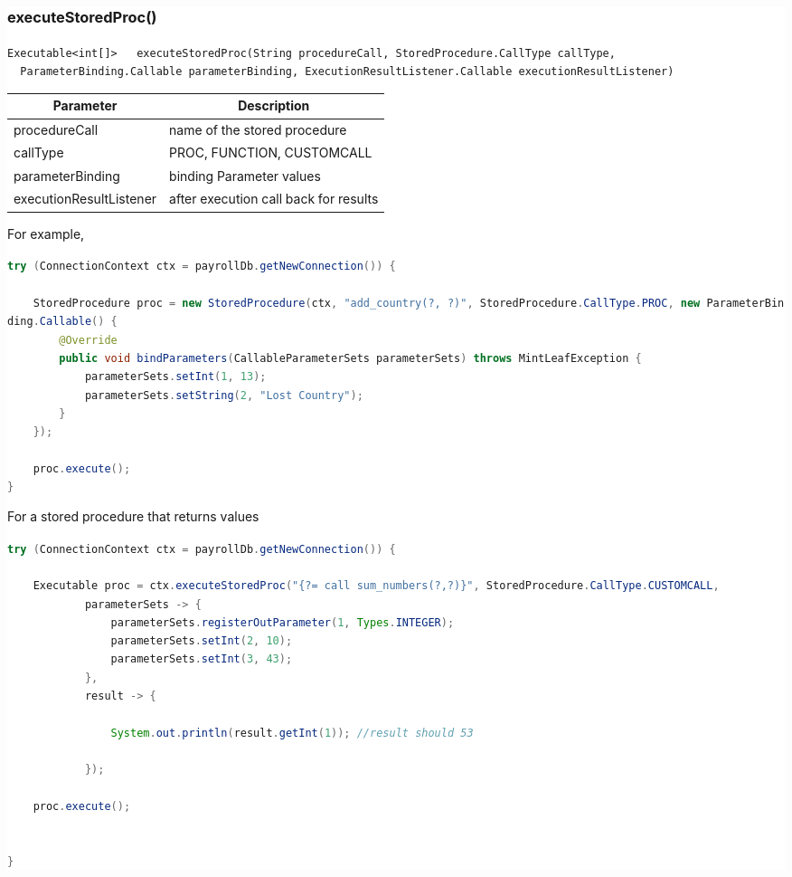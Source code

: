 
### executeStoredProc()

```code
Executable<int[]>	executeStoredProc(String procedureCall, StoredProcedure.CallType callType,
  ParameterBinding.Callable parameterBinding, ExecutionResultListener.Callable executionResultListener)
```

Parameter | Description
--------- | -----------
procedureCall | name of the stored procedure
callType | PROC, FUNCTION, CUSTOMCALL
parameterBinding | binding Parameter values
executionResultListener | after execution call back for results

For example,

```java
try (ConnectionContext ctx = payrollDb.getNewConnection()) {

    StoredProcedure proc = new StoredProcedure(ctx, "add_country(?, ?)", StoredProcedure.CallType.PROC, new ParameterBinding.Callable() {
        @Override
        public void bindParameters(CallableParameterSets parameterSets) throws MintLeafException {
            parameterSets.setInt(1, 13);
            parameterSets.setString(2, "Lost Country");
        }
    });

    proc.execute();    
}
```

For a stored procedure that returns values

```java
try (ConnectionContext ctx = payrollDb.getNewConnection()) {

    Executable proc = ctx.executeStoredProc("{?= call sum_numbers(?,?)}", StoredProcedure.CallType.CUSTOMCALL,
            parameterSets -> {
                parameterSets.registerOutParameter(1, Types.INTEGER);
                parameterSets.setInt(2, 10);
                parameterSets.setInt(3, 43);
            },
            result -> {

                System.out.println(result.getInt(1)); //result should 53

            });

    proc.execute();


}
```
